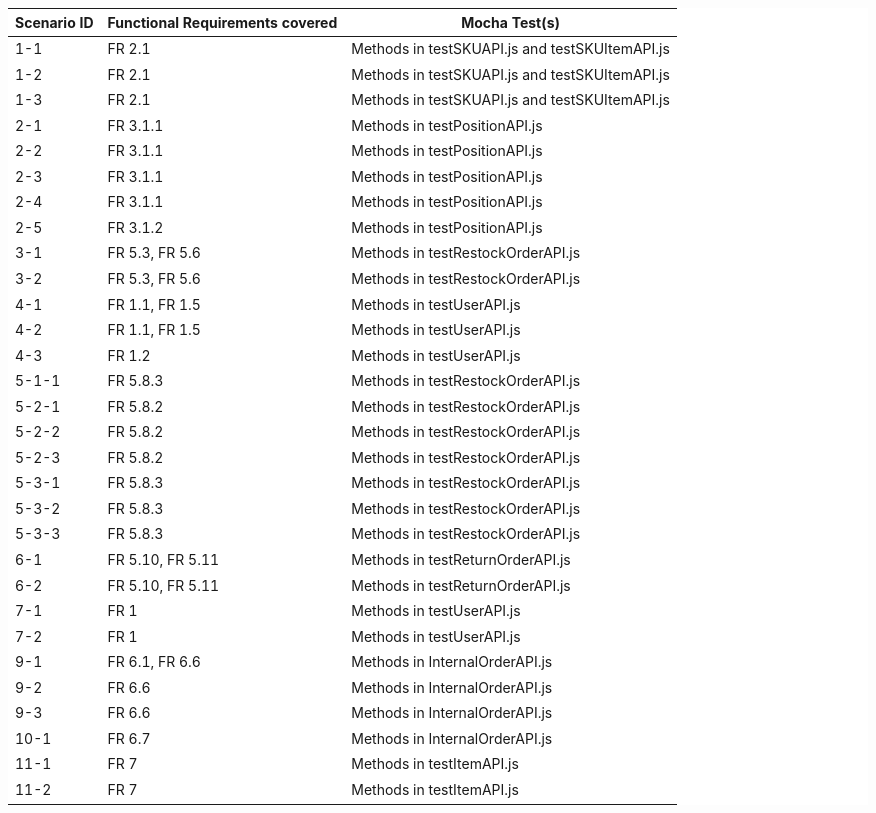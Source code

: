 | Scenario ID | Functional Requirements covered | Mocha  Test(s) | 
| ----------- | ------------------------------- | ----------- | 
|  1-1        | FR 2.1                          | Methods in testSKUAPI.js and testSKUItemAPI.js           |             
|  1-2        | FR 2.1                          | Methods in testSKUAPI.js and testSKUItemAPI.js           |             
|  1-3        | FR 2.1                          | Methods in testSKUAPI.js and testSKUItemAPI.js           |             
|  2-1        | FR 3.1.1                        | Methods in testPositionAPI.js            |
|  2-2        | FR 3.1.1                        | Methods in testPositionAPI.js            |
|  2-3        | FR 3.1.1                        | Methods in testPositionAPI.js            |
|  2-4        | FR 3.1.1                        | Methods in testPositionAPI.js            |
|  2-5        | FR 3.1.2                        | Methods in testPositionAPI.js            |
|  3-1        | FR 5.3, FR 5.6                  | Methods in testRestockOrderAPI.js            |
|  3-2        | FR 5.3, FR 5.6                  | Methods in testRestockOrderAPI.js            |
|  4-1        | FR 1.1, FR 1.5                  | Methods in testUserAPI.js            |
|  4-2        | FR 1.1, FR 1.5                  | Methods in testUserAPI.js            |
|  4-3        | FR 1.2                          | Methods in testUserAPI.js            |
|  5-1-1      | FR 5.8.3                        | Methods in testRestockOrderAPI.js            |
|  5-2-1      | FR 5.8.2                        | Methods in testRestockOrderAPI.js            |
|  5-2-2      | FR 5.8.2                        | Methods in testRestockOrderAPI.js            |
|  5-2-3      | FR 5.8.2                        | Methods in testRestockOrderAPI.js           |
|  5-3-1      | FR 5.8.3                        | Methods in testRestockOrderAPI.js            |
|  5-3-2      | FR 5.8.3                        | Methods in testRestockOrderAPI.js            |
|  5-3-3      | FR 5.8.3                        | Methods in testRestockOrderAPI.js            |
|  6-1        | FR 5.10, FR 5.11                | Methods in testReturnOrderAPI.js            |
|  6-2        | FR 5.10, FR 5.11                | Methods in testReturnOrderAPI.js            |
|  7-1        | FR 1                            | Methods in testUserAPI.js            |
|  7-2        | FR 1                            | Methods in testUserAPI.js            |
|  9-1        | FR 6.1, FR 6.6                  | Methods in InternalOrderAPI.js            |
|  9-2        | FR 6.6                          | Methods in InternalOrderAPI.js            |
|  9-3        | FR 6.6                          | Methods in InternalOrderAPI.js            |
|  10-1       | FR 6.7                          | Methods in InternalOrderAPI.js            |
|  11-1       | FR 7                            | Methods in testItemAPI.js            |
|  11-2       | FR 7                            | Methods in testItemAPI.js            |
